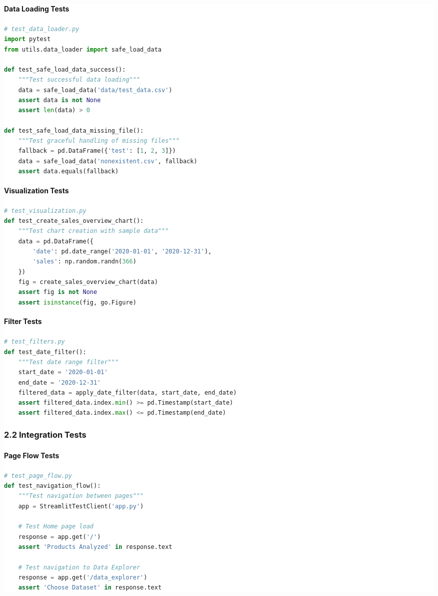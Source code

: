 #### Data Loading Tests
```python
# test_data_loader.py
import pytest
from utils.data_loader import safe_load_data

def test_safe_load_data_success():
    """Test successful data loading"""
    data = safe_load_data('data/test_data.csv')
    assert data is not None
    assert len(data) > 0

def test_safe_load_data_missing_file():
    """Test graceful handling of missing files"""
    fallback = pd.DataFrame({'test': [1, 2, 3]})
    data = safe_load_data('nonexistent.csv', fallback)
    assert data.equals(fallback)
```

#### Visualization Tests
```python
# test_visualization.py
def test_create_sales_overview_chart():
    """Test chart creation with sample data"""
    data = pd.DataFrame({
        'date': pd.date_range('2020-01-01', '2020-12-31'),
        'sales': np.random.randn(366)
    })
    fig = create_sales_overview_chart(data)
    assert fig is not None
    assert isinstance(fig, go.Figure)
```

#### Filter Tests
```python
# test_filters.py
def test_date_filter():
    """Test date range filter"""
    start_date = '2020-01-01'
    end_date = '2020-12-31'
    filtered_data = apply_date_filter(data, start_date, end_date)
    assert filtered_data.index.min() >= pd.Timestamp(start_date)
    assert filtered_data.index.max() <= pd.Timestamp(end_date)
```

### 2.2 Integration Tests

#### Page Flow Tests
```python
# test_page_flow.py
def test_navigation_flow():
    """Test navigation between pages"""
    app = StreamlitTestClient('app.py')
    
    # Test Home page load
    response = app.get('/')
    assert 'Products Analyzed' in response.text
    
    # Test navigation to Data Explorer
    response = app.get('/data_explorer')
    assert 'Choose Dataset' in response.text
```
